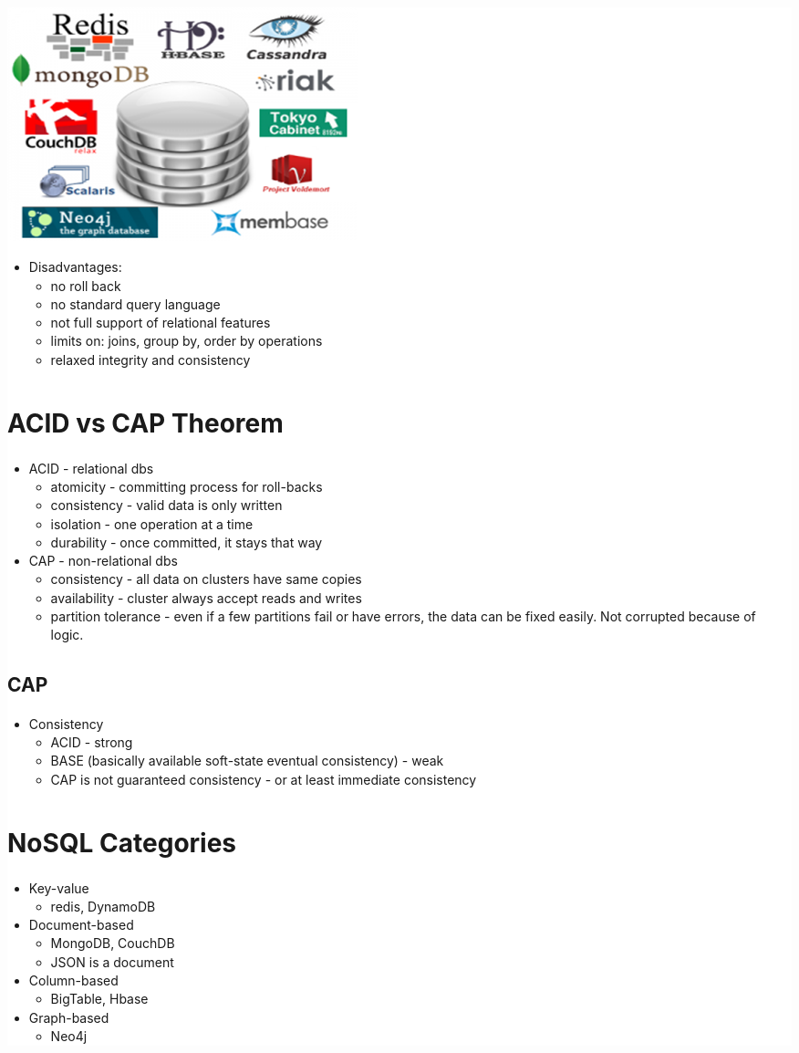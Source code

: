 ![Untitled](LESSONS/Untitled%2032.png)

- Disadvantages:
    - no roll back
    - no standard query language
    - not full support of relational features
    - limits on: joins, group by, order by operations
    - relaxed integrity and consistency

# ACID vs CAP Theorem

- ACID - relational dbs
    - atomicity - committing process for roll-backs
    - consistency - valid data is only written
    - isolation - one operation at a time
    - durability - once committed, it stays that way
- CAP - non-relational dbs
    - consistency - all data on clusters have same copies
    - availability - cluster always accept reads and writes
    - partition tolerance - even if a few partitions fail or have errors, the data can be fixed easily.  Not corrupted because of logic.

## CAP

- Consistency
    - ACID - strong
    - BASE (basically available soft-state eventual consistency) - weak
    - CAP is not guaranteed consistency - or at least immediate consistency

# NoSQL Categories

- Key-value
    - redis, DynamoDB
- Document-based
    - MongoDB, CouchDB
    - JSON is a document
- Column-based
    - BigTable, Hbase
- Graph-based
    - Neo4j
